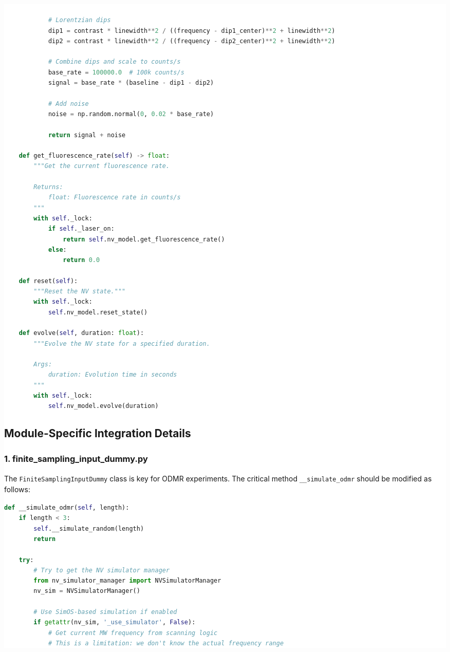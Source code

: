 ```python
            
            # Lorentzian dips
            dip1 = contrast * linewidth**2 / ((frequency - dip1_center)**2 + linewidth**2)
            dip2 = contrast * linewidth**2 / ((frequency - dip2_center)**2 + linewidth**2)
            
            # Combine dips and scale to counts/s
            base_rate = 100000.0  # 100k counts/s
            signal = base_rate * (baseline - dip1 - dip2)
            
            # Add noise
            noise = np.random.normal(0, 0.02 * base_rate)
            
            return signal + noise
    
    def get_fluorescence_rate(self) -> float:
        """Get the current fluorescence rate.
        
        Returns:
            float: Fluorescence rate in counts/s
        """
        with self._lock:
            if self._laser_on:
                return self.nv_model.get_fluorescence_rate()
            else:
                return 0.0
                
    def reset(self):
        """Reset the NV state."""
        with self._lock:
            self.nv_model.reset_state()
            
    def evolve(self, duration: float):
        """Evolve the NV state for a specified duration.
        
        Args:
            duration: Evolution time in seconds
        """
        with self._lock:
            self.nv_model.evolve(duration)
```

## Module-Specific Integration Details

### 1. finite_sampling_input_dummy.py

The `FiniteSamplingInputDummy` class is key for ODMR experiments. The critical method `__simulate_odmr` should be modified as follows:

```python
def __simulate_odmr(self, length):
    if length < 3:
        self.__simulate_random(length)
        return
        
    try:
        # Try to get the NV simulator manager
        from nv_simulator_manager import NVSimulatorManager
        nv_sim = NVSimulatorManager()
        
        # Use SimOS-based simulation if enabled
        if getattr(nv_sim, '_use_simulator', False):
            # Get current MW frequency from scanning logic
            # This is a limitation: we don't know the actual frequency range
```